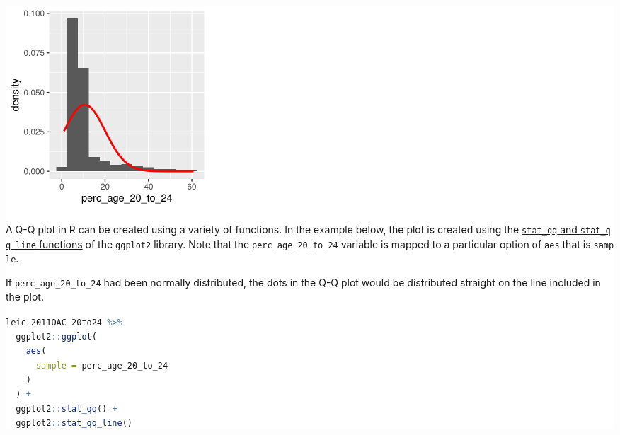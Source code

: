 <img src="300_Exploratory_files/figure-html/unnamed-chunk-13-1.png" width="288" />

A Q-Q plot in R can be created using a variety of functions. In the example below, the plot is created using the [`stat_qq` and `stat_qq_line` functions](https://ggplot2.tidyverse.org/reference/geom_qq.html) of the `ggplot2` library. Note that the `perc_age_20_to_24` variable is mapped to a particular option of `aes` that is `sample`. 

If `perc_age_20_to_24` had been normally distributed, the dots in the Q-Q plot would be distributed straight on the line included in the plot. 


```r
leic_2011OAC_20to24 %>%
  ggplot2::ggplot(
    aes(
      sample = perc_age_20_to_24
    )
  ) +
  ggplot2::stat_qq() +
  ggplot2::stat_qq_line()
```

